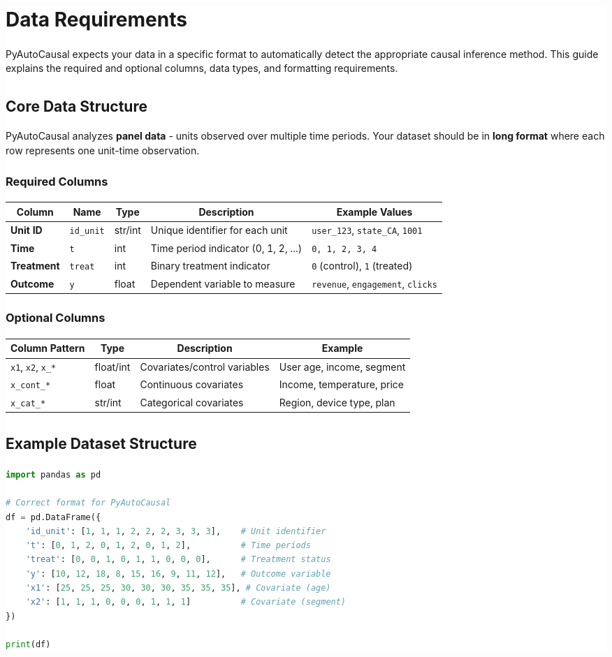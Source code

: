 # Data Requirements

PyAutoCausal expects your data in a specific format to automatically detect the appropriate causal inference method. This guide explains the required and optional columns, data types, and formatting requirements.

## Core Data Structure

PyAutoCausal analyzes **panel data** - units observed over multiple time periods. Your dataset should be in **long format** where each row represents one unit-time observation.

### Required Columns

| Column | Name | Type | Description | Example Values |
|--------|------|------|-------------|----------------|
| **Unit ID** | `id_unit` | str/int | Unique identifier for each unit | `user_123`, `state_CA`, `1001` |
| **Time** | `t` | int | Time period indicator (0, 1, 2, ...) | `0, 1, 2, 3, 4` |
| **Treatment** | `treat` | int | Binary treatment indicator | `0` (control), `1` (treated) |
| **Outcome** | `y` | float | Dependent variable to measure | `revenue`, `engagement`, `clicks` |

### Optional Columns

| Column Pattern | Type | Description | Example |
|----------------|------|-------------|---------|
| `x1`, `x2`, `x_*` | float/int | Covariates/control variables | User age, income, segment |
| `x_cont_*` | float | Continuous covariates | Income, temperature, price |
| `x_cat_*` | str/int | Categorical covariates | Region, device type, plan |

## Example Dataset Structure

```python
import pandas as pd

# Correct format for PyAutoCausal
df = pd.DataFrame({
    'id_unit': [1, 1, 1, 2, 2, 2, 3, 3, 3],    # Unit identifier
    't': [0, 1, 2, 0, 1, 2, 0, 1, 2],          # Time periods
    'treat': [0, 0, 1, 0, 1, 1, 0, 0, 0],      # Treatment status
    'y': [10, 12, 18, 8, 15, 16, 9, 11, 12],   # Outcome variable
    'x1': [25, 25, 25, 30, 30, 30, 35, 35, 35], # Covariate (age)
    'x2': [1, 1, 1, 0, 0, 0, 1, 1, 1]          # Covariate (segment)
})

print(df)
```
